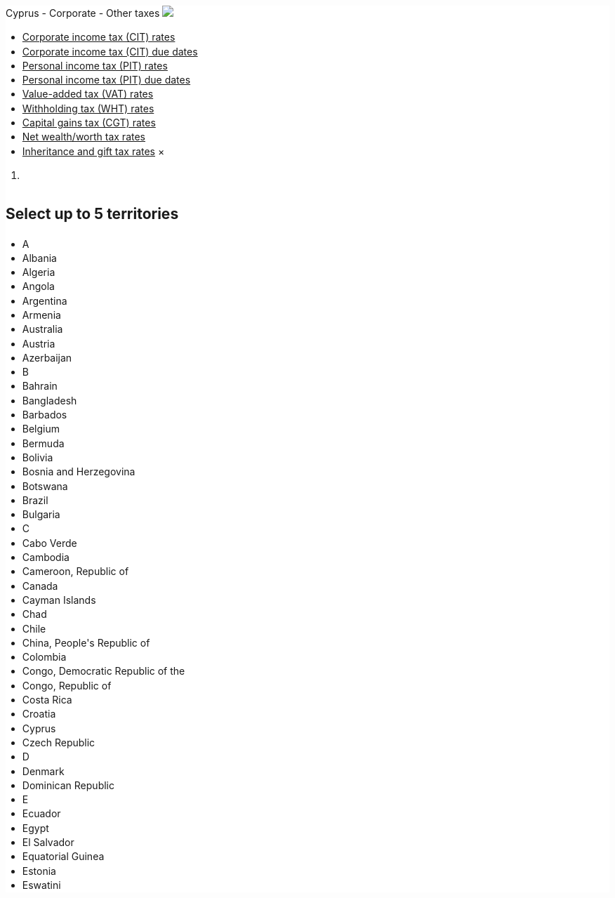 Cyprus - Corporate - Other taxes
[![](-/media/world-wide-tax-summaries/dev/new-pwclogo.ashx%3Frev=857d31d9188a45cb89c2a139fca9bbc2&revision=857d31d9-188a-45cb-89c2-a139fca9bbc2&hash=185803B13B63A76ED59B9489B23256389302FCC5)](index.html)
+ [Corporate income tax (CIT) rates](quick-charts/corporate-income-tax-cit-rates.html)
+ [Corporate income tax (CIT) due dates](quick-charts/corporate-income-tax-cit-due-dates.html)
+ [Personal income tax (PIT) rates](quick-charts/personal-income-tax-pit-rates.html)
+ [Personal income tax (PIT) due dates](quick-charts/personal-income-tax-pit-due-dates.html)
+ [Value-added tax (VAT) rates](quick-charts/value-added-tax-vat-rates.html)
+ [Withholding tax (WHT) rates](quick-charts/withholding-tax-wht-rates.html)
+ [Capital gains tax (CGT) rates](quick-charts/capital-gains-tax-cgt-rates.html)
+ [Net wealth/worth tax rates](quick-charts/net-wealth-worth-tax-rates.html)
+ [Inheritance and gift tax rates](quick-charts/inheritance-and-gift-tax-rates.html)
×
1.
## Select up to 5 territories
* A
* Albania
* Algeria
* Angola
* Argentina
* Armenia
* Australia
* Austria
* Azerbaijan
* B
* Bahrain
* Bangladesh
* Barbados
* Belgium
* Bermuda
* Bolivia
* Bosnia and Herzegovina
* Botswana
* Brazil
* Bulgaria
* C
* Cabo Verde
* Cambodia
* Cameroon, Republic of
* Canada
* Cayman Islands
* Chad
* Chile
* China, People's Republic of
* Colombia
* Congo, Democratic Republic of the
* Congo, Republic of
* Costa Rica
* Croatia
* Cyprus
* Czech Republic
* D
* Denmark
* Dominican Republic
* E
* Ecuador
* Egypt
* El Salvador
* Equatorial Guinea
* Estonia
* Eswatini
